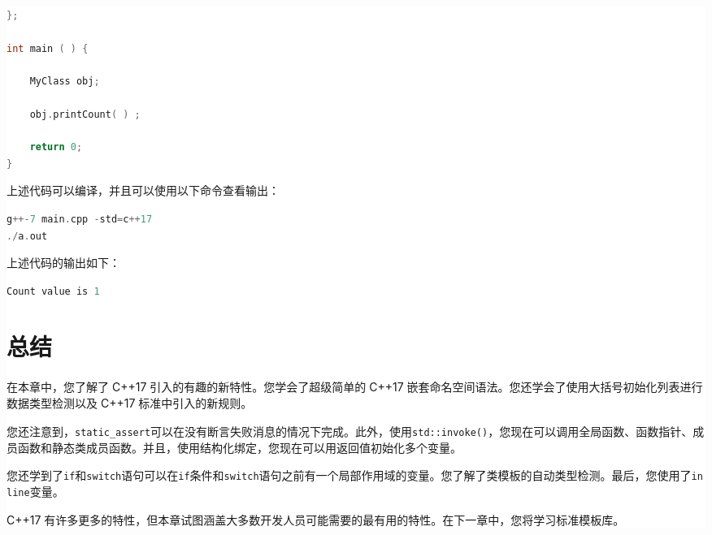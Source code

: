 ```cpp
};

int main ( ) {

    MyClass obj;

    obj.printCount( ) ;

    return 0;
}
```

上述代码可以编译，并且可以使用以下命令查看输出：

```cpp
g++-7 main.cpp -std=c++17
./a.out
```

上述代码的输出如下：

```cpp
Count value is 1
```

# 总结

在本章中，您了解了 C++17 引入的有趣的新特性。您学会了超级简单的 C++17 嵌套命名空间语法。您还学会了使用大括号初始化列表进行数据类型检测以及 C++17 标准中引入的新规则。

您还注意到，`static_assert`可以在没有断言失败消息的情况下完成。此外，使用`std::invoke()`，您现在可以调用全局函数、函数指针、成员函数和静态类成员函数。并且，使用结构化绑定，您现在可以用返回值初始化多个变量。

您还学到了`if`和`switch`语句可以在`if`条件和`switch`语句之前有一个局部作用域的变量。您了解了类模板的自动类型检测。最后，您使用了`inline`变量。

C++17 有许多更多的特性，但本章试图涵盖大多数开发人员可能需要的最有用的特性。在下一章中，您将学习标准模板库。
